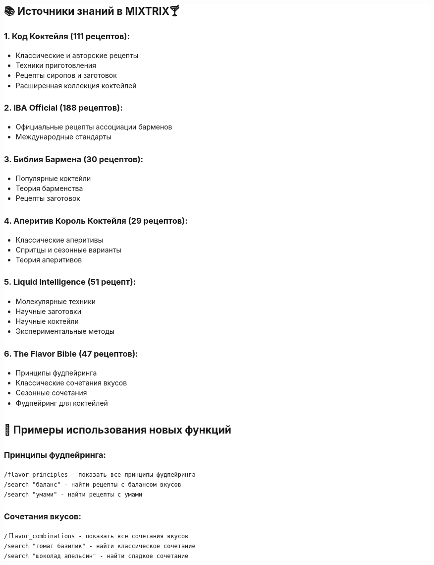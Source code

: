 ## 📚 Источники знаний в MIXTRIX🍸

### 1. **Код Коктейля** (111 рецептов):
- Классические и авторские рецепты
- Техники приготовления
- Рецепты сиропов и заготовок
- Расширенная коллекция коктейлей

### 2. **IBA Official** (188 рецептов):
- Официальные рецепты ассоциации барменов
- Международные стандарты

### 3. **Библия Бармена** (30 рецептов):
- Популярные коктейли
- Теория барменства
- Рецепты заготовок

### 4. **Аперитив Король Коктейля** (29 рецептов):
- Классические аперитивы
- Спритцы и сезонные варианты
- Теория аперитивов

### 5. **Liquid Intelligence** (51 рецепт):
- Молекулярные техники
- Научные заготовки
- Научные коктейли
- Экспериментальные методы

### 6. **The Flavor Bible** (47 рецептов):
- Принципы фудпейринга
- Классические сочетания вкусов
- Сезонные сочетания
- Фудпейринг для коктейлей

## 🎯 Примеры использования новых функций

### Принципы фудпейринга:
```
/flavor_principles - показать все принципы фудпейринга
/search "баланс" - найти рецепты с балансом вкусов
/search "умами" - найти рецепты с умами
```

### Сочетания вкусов:
```
/flavor_combinations - показать все сочетания вкусов
/search "томат базилик" - найти классическое сочетание
/search "шоколад апельсин" - найти сладкое сочетание
```
